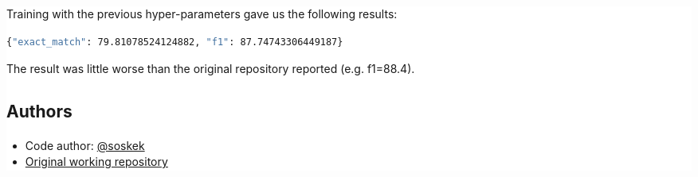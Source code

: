 ```shell
```
                            
Training with the previous hyper-parameters gave us the following results:
```bash
{"exact_match": 79.81078524124882, "f1": 87.74743306449187}
```

The result was little worse than the original repository reported (e.g. f1=88.4).


## Authors

- Code author: [@soskek](https://github.com/soskek/)
- [Original working repository](https://github.com/soskek/bert-chainer)

